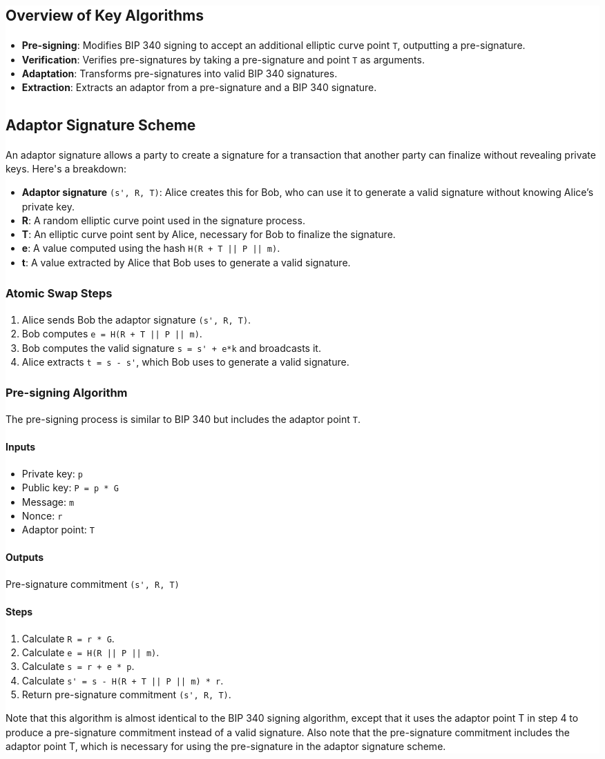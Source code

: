 ## Overview of Key Algorithms

- **Pre-signing**: Modifies BIP 340 signing to accept an additional elliptic curve point `T`, outputting a pre-signature.
- **Verification**: Verifies pre-signatures by taking a pre-signature and point `T` as arguments.
- **Adaptation**: Transforms pre-signatures into valid BIP 340 signatures.
- **Extraction**: Extracts an adaptor from a pre-signature and a BIP 340 signature.

## Adaptor Signature Scheme

An adaptor signature allows a party to create a signature for a transaction that another party can finalize without revealing private keys. Here's a breakdown:

- **Adaptor signature** `(s', R, T)`: Alice creates this for Bob, who can use it to generate a valid signature without knowing Alice’s private key.
- **R**: A random elliptic curve point used in the signature process.
- **T**: An elliptic curve point sent by Alice, necessary for Bob to finalize the signature.
- **e**: A value computed using the hash `H(R + T || P || m)`.
- **t**: A value extracted by Alice that Bob uses to generate a valid signature.

### Atomic Swap Steps

1. Alice sends Bob the adaptor signature `(s', R, T)`.
2. Bob computes `e = H(R + T || P || m)`.
3. Bob computes the valid signature `s = s' + e*k` and broadcasts it.
4. Alice extracts `t = s - s'`, which Bob uses to generate a valid signature.

### Pre-signing Algorithm

The pre-signing process is similar to BIP 340 but includes the adaptor point `T`.

#### Inputs

- Private key: `p`
- Public key: `P = p * G`
- Message: `m`
- Nonce: `r`
- Adaptor point: `T`

#### Outputs

Pre-signature commitment `(s', R, T)`

#### Steps

1. Calculate `R = r * G`.
2. Calculate `e = H(R || P || m)`.
3. Calculate `s = r + e * p`.
4. Calculate `s' = s - H(R + T || P || m) * r`.
5. Return pre-signature commitment `(s', R, T)`.

Note that this algorithm is almost identical to the BIP 340 signing algorithm, except that
it uses the adaptor point T in step 4 to produce a pre-signature commitment instead of a
valid signature. Also note that the pre-signature commitment includes the adaptor point T,
which is necessary for using the pre-signature in the adaptor signature scheme.
